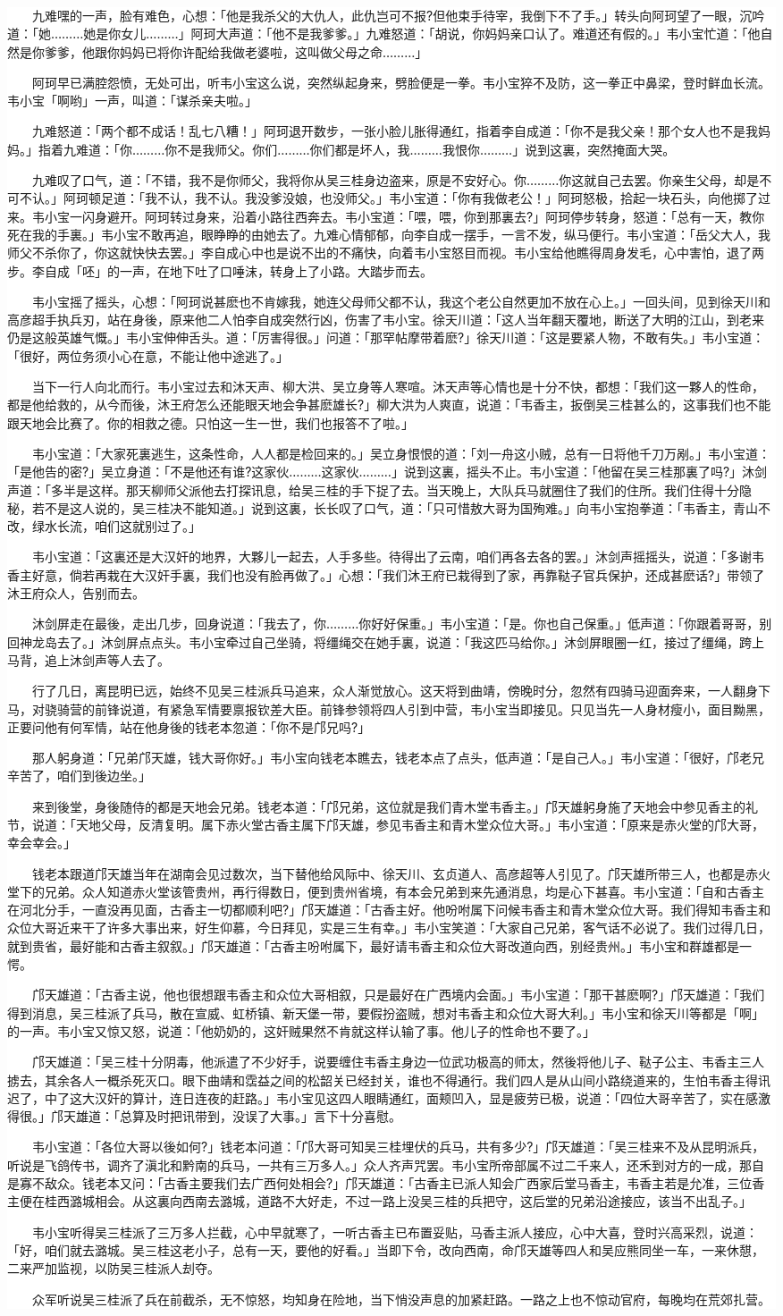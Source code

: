 　　九难嘿的一声，脸有难色，心想：「他是我杀父的大仇人，此仇岂可不报?但他束手待宰，我倒下不了手。」转头向阿珂望了一眼，沉吟道：「她………她是你女儿………」阿珂大声道：「他不是我爹爹。」九难怒道：「胡说，你妈妈亲口认了。难道还有假的。」韦小宝忙道：「他自然是你爹爹，他跟你妈妈已将你许配给我做老婆啦，这叫做父母之命………」

　　阿珂早已满腔怨愤，无处可出，听韦小宝这么说，突然纵起身来，劈脸便是一拳。韦小宝猝不及防，这一拳正中鼻梁，登时鲜血长流。韦小宝「啊哟」一声，叫道：「谋杀亲夫啦。」

　　九难怒道：「两个都不成话！乱七八糟！」阿珂退开数步，一张小脸儿胀得通红，指着李自成道：「你不是我父亲！那个女人也不是我妈妈。」指着九难道：「你………你不是我师父。你们………你们都是坏人，我………我恨你………」说到这裏，突然掩面大哭。

　　九难叹了口气，道：「不错，我不是你师父，我将你从吴三桂身边盗来，原是不安好心。你………你这就自己去罢。你亲生父母，却是不可不认。」阿珂顿足道：「我不认，我不认。我没爹没娘，也没师父。」韦小宝道：「你有我做老公！」阿珂怒极，拾起一块石头，向他掷了过来。韦小宝一闪身避开。阿珂转过身来，沿着小路往西奔去。韦小宝道：「喂，喂，你到那裏去?」阿珂停步转身，怒道：「总有一天，教你死在我的手裏。」韦小宝不敢再追，眼睁睁的由她去了。九难心情郁郁，向李自成一摆手，一言不发，纵马便行。韦小宝道：「岳父大人，我师父不杀你了，你这就快快去罢。」李自成心中也是说不出的不痛快，向着韦小宝怒目而视。韦小宝给他瞧得周身发毛，心中害怕，退了两步。李自成「呸」的一声，在地下吐了口唾沫，转身上了小路。大踏步而去。

　　韦小宝摇了摇头，心想：「阿珂说甚麽也不肯嫁我，她连父母师父都不认，我这个老公自然更加不放在心上。」一回头间，见到徐天川和高彦超手执兵刃，站在身後，原来他二人怕李自成突然行凶，伤害了韦小宝。徐天川道：「这人当年翻天覆地，断送了大明的江山，到老来仍是这般英雄气慨。」韦小宝伸伸舌头。道：「厉害得很。」问道：「那罕帖摩带着麽?」徐天川道：「这是要紧人物，不敢有失。」韦小宝道：「很好，两位务须小心在意，不能让他中途逃了。」

　　当下一行人向北而行。韦小宝过去和沐天声、柳大洪、吴立身等人寒喧。沐天声等心情也是十分不快，都想：「我们这一夥人的性命，都是他给救的，从今而後，沐王府怎么还能眼天地会争甚麽雄长?」柳大洪为人爽直，说道：「韦香主，扳倒吴三桂甚么的，这事我们也不能跟天地会比赛了。你的相救之德。只怕这一生一世，我们也报答不了啦。」

　　韦小宝道：「大家死裏逃生，这条性命，人人都是检回来的。」吴立身恨恨的道：「刘一舟这小贼，总有一日将他千刀万剐。」韦小宝道：「是他告的密?」吴立身道：「不是他还有谁?这家伙………这家伙………」说到这裏，摇头不止。韦小宝道：「他留在吴三桂那裏了吗?」沐剑声道：「多半是这样。那天柳师父派他去打探讯息，给吴三桂的手下捉了去。当天晚上，大队兵马就圈住了我们的住所。我们住得十分隐秘，若不是这人说的，吴三桂决不能知道。」说到这裏，长长叹了口气，道：「只可惜敖大哥为国殉难。」向韦小宝抱拳道：「韦香主，青山不改，绿水长流，咱们这就别过了。」

　　韦小宝道：「这裏还是大汉奸的地界，大夥儿一起去，人手多些。待得出了云南，咱们再各去各的罢。」沐剑声摇摇头，说道：「多谢韦香主好意，倘若再栽在大汉奸手裏，我们也没有脸再做了。」心想：「我们沐王府已栽得到了家，再靠鞑子官兵保护，还成甚麽话?」带领了沐王府众人，告别而去。

　　沐剑屏走在最後，走出几步，回身说道：「我去了，你………你好好保重。」韦小宝道：「是。你也自己保重。」低声道：「你跟着哥哥，别回神龙岛去了。」沐剑屏点点头。韦小宝牵过自己坐骑，将缰绳交在她手裏，说道：「我这匹马给你。」沐剑屏眼圈一红，接过了缰绳，跨上马背，追上沐剑声等人去了。

　　行了几日，离昆明已远，始终不见吴三桂派兵马追来，众人渐觉放心。这天将到曲靖，傍晚时分，忽然有四骑马迎面奔来，一人翻身下马，对骁骑营的前锋说道，有紧急军情要禀报钦差大臣。前锋参领将四人引到中营，韦小宝当即接见。只见当先一人身材瘦小，面目黝黑，正要问他有何军情，站在他身後的钱老本忽道：「你不是邝兄吗?」

　　那人躬身道：「兄弟邝天雄，钱大哥你好。」韦小宝向钱老本瞧去，钱老本点了点头，低声道：「是自己人。」韦小宝道：「很好，邝老兄辛苦了，咱们到後边坐。」

　　来到後堂，身後随侍的都是天地会兄弟。钱老本道：「邝兄弟，这位就是我们青木堂韦香主。」邝天雄躬身施了天地会中参见香主的礼节，说道：「天地父母，反清复明。属下赤火堂古香主属下邝天雄，参见韦香主和青木堂众位大哥。」韦小宝道：「原来是赤火堂的邝大哥，幸会幸会。」

　　钱老本跟道邝天雄当年在湖南会见过数次，当下替他给风际中、徐天川、玄贞道人、高彦超等人引见了。邝天雄所带三人，也都是赤火堂下的兄弟。众人知道赤火堂该管贵州，再行得数日，便到贵州省境，有本会兄弟到来先通消息，均是心下甚喜。韦小宝道：「自和古香主在河北分手，一直没再见面，古香主一切都顺利吧?」邝天雄道：「古香主好。他吩咐属下问候韦香主和青木堂众位大哥。我们得知韦香主和众位大哥近来干了许多大事出来，好生仰慕，今日拜见，实是三生有幸。」韦小宝笑道：「大家自己兄弟，客气话不必说了。我们过得几日，就到贵省，最好能和古香主叙叙。」邝天雄道：「古香主吩咐属下，最好请韦香主和众位大哥改道向西，别经贵州。」韦小宝和群雄都是一愕。

　　邝天雄道：「古香主说，他也很想跟韦香主和众位大哥相叙，只是最好在广西境内会面。」韦小宝道：「那干甚麽啊?」邝天雄道：「我们得到消息，吴三桂派了兵马，散在宣威、虹桥镇、新天堡一带，要假扮盗贼，想对韦香主和众位大哥大利。」韦小宝和徐天川等都是「啊」的一声。韦小宝又惊又怒，说道：「他奶奶的，这奸贼果然不肯就这样认输了事。他儿子的性命也不要了。」

　　邝天雄道：「吴三桂十分阴毒，他派遣了不少好手，说要缠住韦香主身边一位武功极高的师太，然後将他儿子、鞑子公主、韦香主三人掳去，其余各人一概杀死灭口。眼下曲靖和霑益之间的松韶关已经封关，谁也不得通行。我们四人是从山间小路绕道来的，生怕韦香主得讯迟了，中了这大汉奸的算计，连日连夜的赶路。」韦小宝见这四人眼睛通红，面颊凹入，显是疲劳已极，说道：「四位大哥辛苦了，实在感激得很。」邝天雄道：「总算及时把讯带到，没误了大事。」言下十分喜慰。

　　韦小宝道：「各位大哥以後如何?」钱老本问道：「邝大哥可知吴三桂埋伏的兵马，共有多少?」邝天雄道：「吴三桂来不及从昆明派兵，听说是飞鸽传书，调齐了滇北和黔南的兵马，一共有三万多人。」众人齐声咒罢。韦小宝所帝部属不过二千来人，还禾到对方的一成，那自是寡不敌众。钱老本又问：「古香主要我们去广西何处相会?」邝天雄道：「古香主已派人知会广西家后堂马香主，韦香主若是允准，三位香主便在桂西潞城相会。从这裏向西南去潞城，道路不大好走，不过一路上没吴三桂的兵把守，这后堂的兄弟沿途接应，该当不出乱子。」

　　韦小宝听得吴三桂派了三万多人拦截，心中早就寒了，一听古香主已布置妥贴，马香主派人接应，心中大喜，登时兴高采烈，说道：「好，咱们就去潞城。吴三桂这老小子，总有一天，要他的好看。」当即下令，改向西南，命邝天雄等四人和吴应熊同坐一车，一来休憇，二来严加监视，以防吴三桂派人刦夺。

　　众军听说吴三桂派了兵在前截杀，无不惊怒，均知身在险地，当下悄没声息的加紧赶路。一路之上也不惊动官府，每晚均在荒郊扎营。
